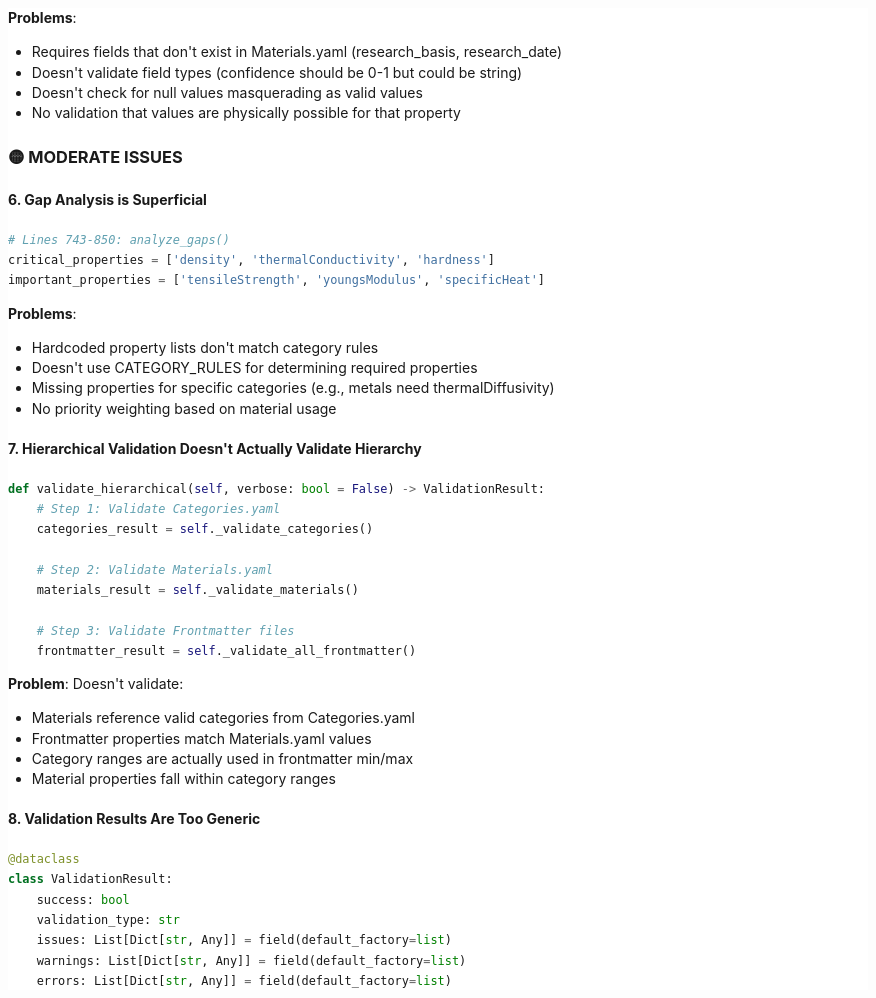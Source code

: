 **Problems**:
- Requires fields that don't exist in Materials.yaml (research_basis, research_date)
- Doesn't validate field types (confidence should be 0-1 but could be string)
- Doesn't check for null values masquerading as valid values
- No validation that values are physically possible for that property

### 🟡 MODERATE ISSUES

#### 6. **Gap Analysis is Superficial**

```python
# Lines 743-850: analyze_gaps()
critical_properties = ['density', 'thermalConductivity', 'hardness']
important_properties = ['tensileStrength', 'youngsModulus', 'specificHeat']
```

**Problems**:
- Hardcoded property lists don't match category rules
- Doesn't use CATEGORY_RULES for determining required properties
- Missing properties for specific categories (e.g., metals need thermalDiffusivity)
- No priority weighting based on material usage

#### 7. **Hierarchical Validation Doesn't Actually Validate Hierarchy**

```python
def validate_hierarchical(self, verbose: bool = False) -> ValidationResult:
    # Step 1: Validate Categories.yaml
    categories_result = self._validate_categories()
    
    # Step 2: Validate Materials.yaml  
    materials_result = self._validate_materials()
    
    # Step 3: Validate Frontmatter files
    frontmatter_result = self._validate_all_frontmatter()
```

**Problem**: Doesn't validate:
- Materials reference valid categories from Categories.yaml
- Frontmatter properties match Materials.yaml values
- Category ranges are actually used in frontmatter min/max
- Material properties fall within category ranges

#### 8. **Validation Results Are Too Generic**

```python
@dataclass
class ValidationResult:
    success: bool
    validation_type: str
    issues: List[Dict[str, Any]] = field(default_factory=list)
    warnings: List[Dict[str, Any]] = field(default_factory=list)
    errors: List[Dict[str, Any]] = field(default_factory=list)
```
